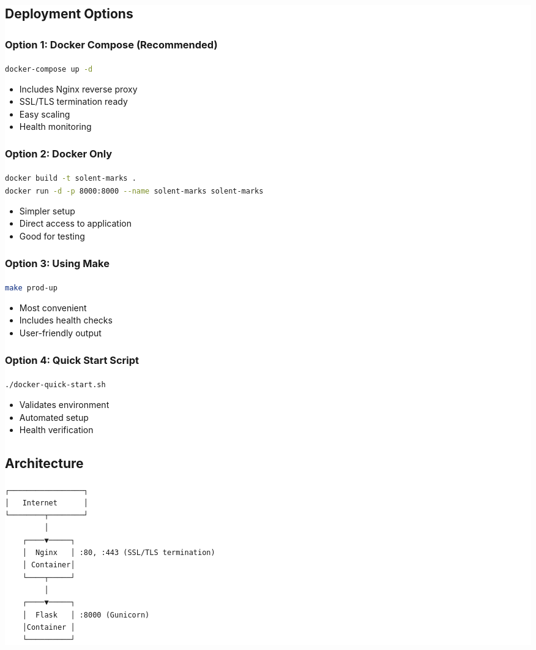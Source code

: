 ## Deployment Options

### Option 1: Docker Compose (Recommended)
```bash
docker-compose up -d
```
- Includes Nginx reverse proxy
- SSL/TLS termination ready
- Easy scaling
- Health monitoring

### Option 2: Docker Only
```bash
docker build -t solent-marks .
docker run -d -p 8000:8000 --name solent-marks solent-marks
```
- Simpler setup
- Direct access to application
- Good for testing

### Option 3: Using Make
```bash
make prod-up
```
- Most convenient
- Includes health checks
- User-friendly output

### Option 4: Quick Start Script
```bash
./docker-quick-start.sh
```
- Validates environment
- Automated setup
- Health verification

## Architecture

```
┌─────────────────┐
│   Internet      │
└────────┬────────┘
         │
    ┌────▼─────┐
    │  Nginx   │ :80, :443 (SSL/TLS termination)
    │ Container│
    └────┬─────┘
         │
    ┌────▼─────┐
    │  Flask   │ :8000 (Gunicorn)
    │Container │
    └──────────┘
```
